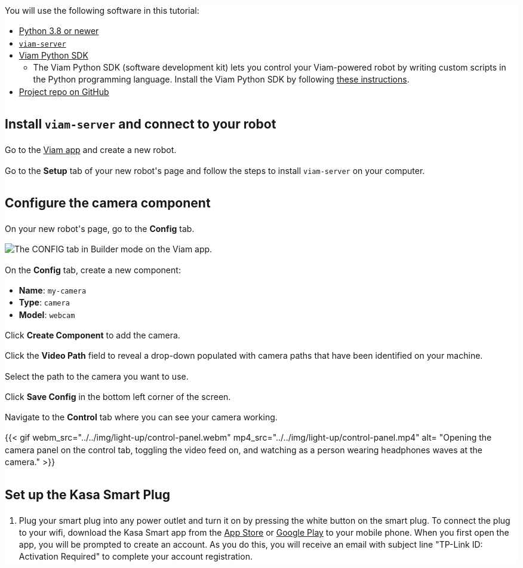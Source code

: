 You will use the following software in this tutorial:

- [Python 3.8 or newer](https://www.python.org/downloads/)
- [`viam-server`](/installation/#install-viam-server)
- [Viam Python SDK](https://python.viam.dev/)
  - The Viam Python SDK (software development kit) lets you control your Viam-powered robot by writing custom scripts in the Python programming language.
  Install the Viam Python SDK by following [these instructions](https://python.viam.dev/).
- [Project repo on GitHub](https://github.com/viam-labs/devrel-demos/tree/main/Light%20up%20bot)

## Install `viam-server` and connect to your robot

Go to the [Viam app](https://app.viam.com) and create a new robot.

Go to the **Setup** tab of your new robot's page and follow the steps to install `viam-server` on your computer.

## Configure the camera component

On your new robot's page, go to the **Config** tab.

![The CONFIG tab in Builder mode on the Viam app.](../../img/light-up/config-tab.png)

On the **Config** tab, create a new component:

- **Name**: `my-camera`
- **Type**: `camera`
- **Model**: `webcam`

Click **Create Component** to add the camera.

Click the **Video Path** field to reveal a drop-down populated with camera paths that have been identified on your machine.

Select the path to the camera you want to use.

Click **Save Config** in the bottom left corner of the screen.

Navigate to the **Control** tab where you can see your camera working.

{{< gif webm_src="../../img/light-up/control-panel.webm" mp4_src="../../img/light-up/control-panel.mp4" alt= "Opening the camera panel on the control tab, toggling the video feed on, and watching as a person wearing headphones waves at the camera." >}}

## Set up the Kasa Smart Plug

1. Plug your smart plug into any power outlet and turn it on by pressing the white button on the smart plug.
To connect the plug to your wifi, download the Kasa Smart app from the [App Store](https://apps.apple.com/us/app/kasa-smart/id1034035493) or [Google Play](https://play.google.com/store/apps/details?id=com.tplink.kasa_android) to your mobile phone.
When you first open the app, you will be prompted to create an account.
As you do this, you will receive an email with subject line "TP-Link ID: Activation Required" to complete your account registration.

